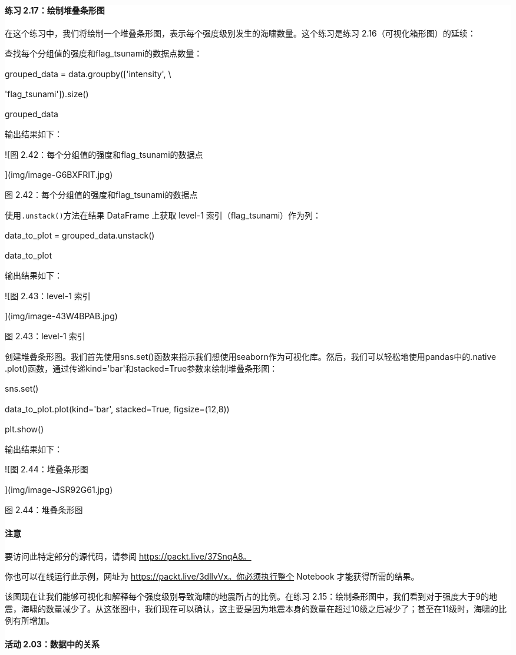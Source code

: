 #### 练习 2.17：绘制堆叠条形图

在这个练习中，我们将绘制一个堆叠条形图，表示每个强度级别发生的海啸数量。这个练习是练习 2.16（可视化箱形图）的延续：

查找每个分组值的强度和flag_tsunami的数据点数量：

grouped_data = data.groupby(['intensity', \

'flag_tsunami']).size()

grouped_data

输出结果如下：

![图 2.42：每个分组值的强度和flag_tsunami的数据点

](img/image-G6BXFRIT.jpg)

图 2.42：每个分组值的强度和flag_tsunami的数据点

使用`.unstack()`方法在结果 DataFrame 上获取 level-1 索引（flag_tsunami）作为列：

data_to_plot = grouped_data.unstack()

data_to_plot

输出结果如下：

![图 2.43：level-1 索引

](img/image-43W4BPAB.jpg)

图 2.43：level-1 索引

创建堆叠条形图。我们首先使用sns.set()函数来指示我们想使用seaborn作为可视化库。然后，我们可以轻松地使用pandas中的.native .plot()函数，通过传递kind='bar'和stacked=True参数来绘制堆叠条形图：

sns.set()

data_to_plot.plot(kind='bar', stacked=True, figsize=(12,8))

plt.show()

输出结果如下：

![图 2.44：堆叠条形图

](img/image-JSR92G61.jpg)

图 2.44：堆叠条形图

#### 注意

要访问此特定部分的源代码，请参阅 https://packt.live/37SnqA8。

你也可以在线运行此示例，网址为 https://packt.live/3dllvVx。你必须执行整个 Notebook 才能获得所需的结果。

该图现在让我们能够可视化和解释每个强度级别导致海啸的地震所占的比例。在练习 2.15：绘制条形图中，我们看到对于强度大于9的地震，海啸的数量减少了。从这张图中，我们现在可以确认，这主要是因为地震本身的数量在超过10级之后减少了；甚至在11级时，海啸的比例有所增加。

#### 活动 2.03：数据中的关系
